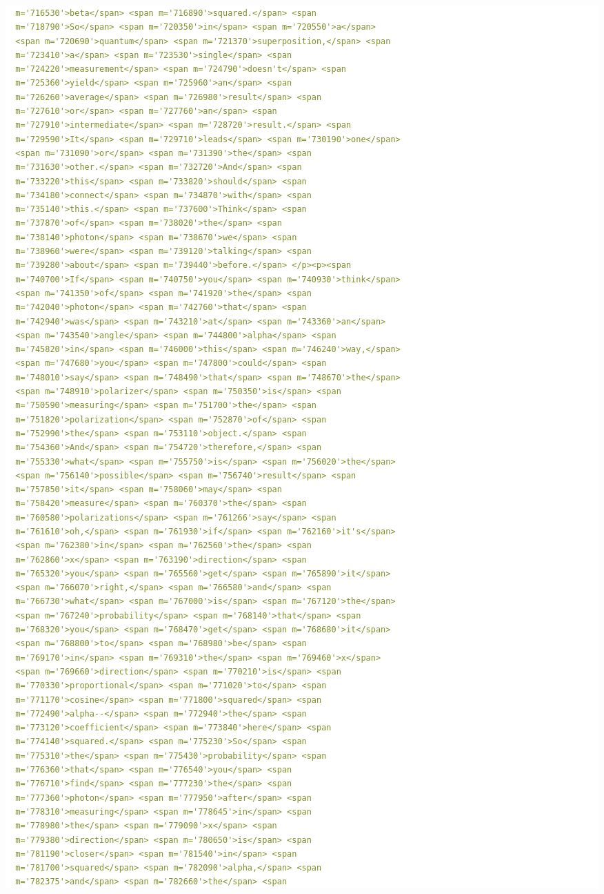 ```yaml
  m='716530'>beta</span> <span m='716890'>squared.</span> <span
  m='718790'>So</span> <span m='720350'>in</span> <span m='720550'>a</span>
  <span m='720690'>quantum</span> <span m='721370'>superposition,</span> <span
  m='723410'>a</span> <span m='723530'>single</span> <span
  m='724220'>measurement</span> <span m='724790'>doesn't</span> <span
  m='725360'>yield</span> <span m='725960'>an</span> <span
  m='726260'>average</span> <span m='726980'>result</span> <span
  m='727610'>or</span> <span m='727760'>an</span> <span
  m='727910'>intermediate</span> <span m='728720'>result.</span> <span
  m='729590'>It</span> <span m='729710'>leads</span> <span m='730190'>one</span>
  <span m='731090'>or</span> <span m='731390'>the</span> <span
  m='731630'>other.</span> <span m='732720'>And</span> <span
  m='733220'>this</span> <span m='733820'>should</span> <span
  m='734180'>connect</span> <span m='734870'>with</span> <span
  m='735140'>this.</span> <span m='737600'>Think</span> <span
  m='737870'>of</span> <span m='738020'>the</span> <span
  m='738140'>photon</span> <span m='738670'>we</span> <span
  m='738960'>were</span> <span m='739120'>talking</span> <span
  m='739280'>about</span> <span m='739440'>before.</span> </p><p><span
  m='740700'>If</span> <span m='740750'>you</span> <span m='740930'>think</span>
  <span m='741350'>of</span> <span m='741920'>the</span> <span
  m='742040'>photon</span> <span m='742760'>that</span> <span
  m='742940'>was</span> <span m='743210'>at</span> <span m='743360'>an</span>
  <span m='743540'>angle</span> <span m='744800'>alpha</span> <span
  m='745820'>in</span> <span m='746000'>this</span> <span m='746240'>way,</span>
  <span m='747680'>you</span> <span m='747800'>could</span> <span
  m='748010'>say</span> <span m='748490'>that</span> <span m='748670'>the</span>
  <span m='748910'>polarizer</span> <span m='750350'>is</span> <span
  m='750590'>measuring</span> <span m='751700'>the</span> <span
  m='751820'>polarization</span> <span m='752870'>of</span> <span
  m='752990'>the</span> <span m='753110'>object.</span> <span
  m='754360'>And</span> <span m='754720'>therefore,</span> <span
  m='755330'>what</span> <span m='755750'>is</span> <span m='756020'>the</span>
  <span m='756140'>possible</span> <span m='756740'>result</span> <span
  m='757850'>it</span> <span m='758060'>may</span> <span
  m='758420'>measure</span> <span m='760370'>the</span> <span
  m='760580'>polarizations</span> <span m='761266'>say</span> <span
  m='761610'>oh,</span> <span m='761930'>if</span> <span m='762160'>it's</span>
  <span m='762380'>in</span> <span m='762560'>the</span> <span
  m='762860'>x</span> <span m='763190'>direction</span> <span
  m='765320'>you</span> <span m='765560'>get</span> <span m='765890'>it</span>
  <span m='766070'>right,</span> <span m='766580'>and</span> <span
  m='766730'>what</span> <span m='767000'>is</span> <span m='767120'>the</span>
  <span m='767240'>probability</span> <span m='768140'>that</span> <span
  m='768320'>you</span> <span m='768470'>get</span> <span m='768680'>it</span>
  <span m='768800'>to</span> <span m='768980'>be</span> <span
  m='769170'>in</span> <span m='769310'>the</span> <span m='769460'>x</span>
  <span m='769660'>direction</span> <span m='770210'>is</span> <span
  m='770330'>proportional</span> <span m='771020'>to</span> <span
  m='771170'>cosine</span> <span m='771800'>squared</span> <span
  m='772490'>alpha--</span> <span m='772940'>the</span> <span
  m='773120'>coefficient</span> <span m='773840'>here</span> <span
  m='774140'>squared.</span> <span m='775230'>So</span> <span
  m='775310'>the</span> <span m='775430'>probability</span> <span
  m='776360'>that</span> <span m='776540'>you</span> <span
  m='776710'>find</span> <span m='777230'>the</span> <span
  m='777360'>photon</span> <span m='777950'>after</span> <span
  m='778310'>measuring</span> <span m='778645'>in</span> <span
  m='778980'>the</span> <span m='779090'>x</span> <span
  m='779380'>direction</span> <span m='780650'>is</span> <span
  m='781190'>closer</span> <span m='781540'>in</span> <span
  m='781700'>squared</span> <span m='782090'>alpha,</span> <span
  m='782375'>and</span> <span m='782660'>the</span> <span
```
